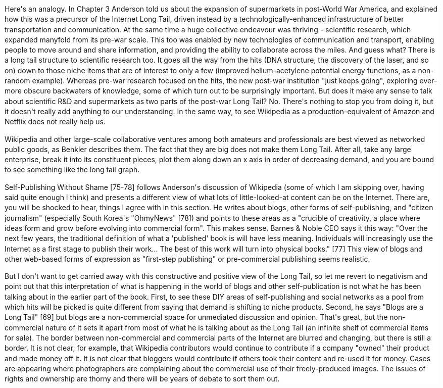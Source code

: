Here's an analogy. In Chapter 3 Anderson told us about the expansion of supermarkets in post-World War America, and explained how this was a precursor of the Internet Long Tail, driven instead by a technologically-enhanced infrastructure of better transportation and communication. At the same time a huge collective endeavour was thriving - scientific research, which expanded manyfold from its pre-war scale. This too was enabled by new technologies of communication and transport, enabling people to move around and share information, and providing the ability to collaborate across the miles. And guess what? There is a long tail structure to scientific research too. It goes all the way from the hits (DNA structure, the discovery of the laser, and so on) down to those niche items that are of interest to only a few (improved helium-acetylene potential energy functions, as a non-random example). Whereas pre-war research focused on the hits, the new post-war institution "just keeps going", exploring ever-more obscure backwaters of knowledge, some of which turn out to be surprisingly important. But does it make any sense to talk about scientific R&D and supermarkets as two parts of the post-war Long Tail? No. There's nothing to stop you from doing it, but it doesn't really add anything to our understanding. In the same way, to see Wikipedia as a production-equivalent of Amazon and Netflix does not really help us.




Wikipedia and other large-scale collaborative ventures among both amateurs and professionals are best viewed as networked public goods, as Benkler describes them. The fact that they are big does not make them Long Tail. After all, take any large enterprise, break it into its constituent pieces, plot them along down an x axis in order of decreasing demand, and you are bound to see something like the long tail graph. 




Self-Publishing Without Shame [75-78] follows Anderson's discussion of Wikipedia (some of which I am skipping over, having said quite enough I think) and presents a different view of what lots of little-looked-at content can be on the Internet. There are, you will be shocked to hear, things I agree with in this section. He writes about blogs, other forms of self-publishing, and "citizen journalism" (especially South Korea's "OhmyNews" [78]) and points to these areas as a "crucible of creativity, a place where ideas form and grow before evolving into commercial form". This makes sense. Barnes & Noble CEO says it this way: "Over the next few years, the traditional definition of what a 'published' book is will have less meaning. Individuals will increasingly use the Internet as a first stage to publish their work... The best of this work will turn into physical books." [77] This view of blogs and other web-based forms of expression as "first-step publishing" or pre-commercial publishing seems realistic. 




But I don't want to get carried away with this constructive and positive view of the Long Tail, so let me revert to negativism and point out that this interpretation of what is happening in the world of blogs and other self-publication is not what he has been talking about in the earlier part of the book. First, to see these DIY areas of self-publishing and social networks as
a pool from which hits will be picked is quite different from saying
that demand is shifting to niche products. Second, he says "Blogs are a
Long Tail" [69] but blogs are a non-commercial space for unmediated discussion and opinion. That's great, but the non-commercial nature of it sets it apart from most of what he is talking about as the Long Tail (an infinite shelf of commercial items for sale). The border between non-commercial and commercial parts of the Internet are blurred and changing, but there is still a border. It is not clear, for example, that Wikipedia contributors would continue to contribute if a company "owned" their product and made money off it. It is not clear that bloggers would contribute if others took their content and re-used it for money. Cases are appearing where photographers are complaining about the commercial use of their freely-produced images. The issues of rights and ownership are thorny and there will be years of debate to sort them out.
